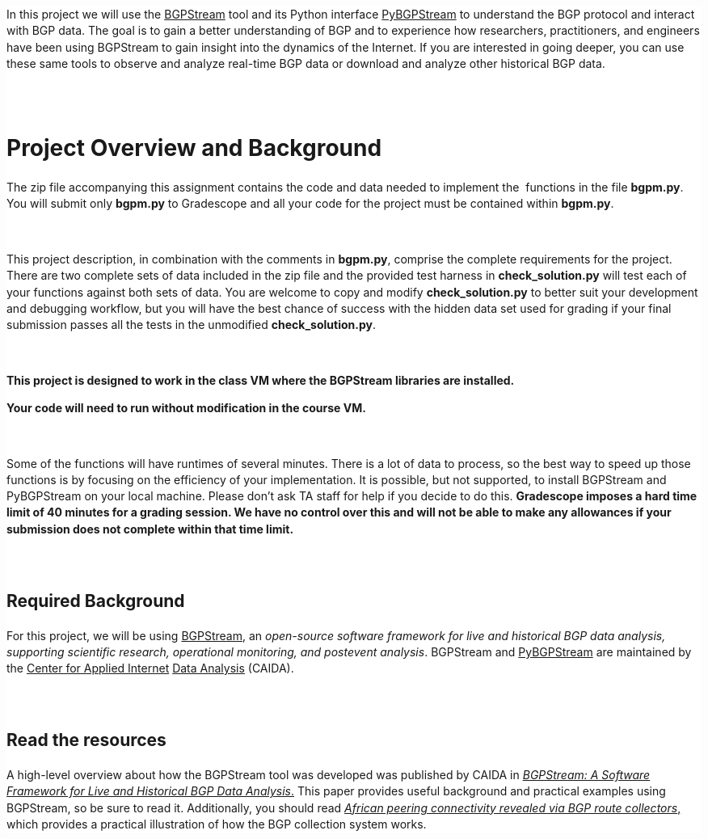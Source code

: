 In this project we will use the <a href="https://bgpstream.caida.org/">BGPStream</a> tool and its Python interface <a href="https://bgpstream.caida.org/docs/api/pybgpstream">PyBGPStream</a> to understand the BGP protocol and interact with BGP data. The goal is to gain a better understanding of BGP and to experience how researchers, practitioners, and engineers have been using BGPStream to gain insight into the dynamics of the Internet. If you are interested in going deeper, you can use these same tools to observe and analyze real-time BGP data or download and analyze other historical BGP data.

&nbsp;

<h1><a name="_Toc18824"></a>Project Overview and Background</h1>
The zip file accompanying this assignment contains the code and data needed to implement the&nbsp; functions in the file <strong>bgpm.py</strong>. You will submit only <strong>bgpm.py</strong> to Gradescope and all your code for the project must be contained within <strong>bgpm.py</strong>.

&nbsp;

This project description, in combination with the comments in <strong>bgpm.py</strong>, comprise the complete requirements for the project. There are two complete sets of data included in the zip file and the provided test harness in <strong>check_solution.py</strong> will test each of your functions against both sets of data. You are welcome to copy and modify <strong>check_solution.py</strong> to better suit your development and debugging workflow, but you will have the best chance of success with the hidden data set used for grading if your final submission passes all the tests in the unmodified <strong>check_solution.py</strong>.

&nbsp;

<strong>This project is designed to work in the class VM where the BGPStream libraries are installed. </strong>

<strong>Your code will need to run without modification in the course VM.</strong>

&nbsp;

Some of the functions will have runtimes of several minutes. There is a lot of data to process, so the best way to speed up those functions is by focusing on the efficiency of your implementation. It is possible, but not supported, to install BGPStream and PyBGPStream on your local machine. Please don’t ask TA staff for help if you decide to do this. <strong>Gradescope imposes a hard time limit of 40 minutes for a grading session. We have no control over this and will not be able to make any allowances if your submission does not complete within that time limit. </strong>

&nbsp;

<h2><a name="_Toc18825"></a>Required Background</h2>
For this project, we will be using <a href="https://bgpstream.caida.org/">BGPStream</a><a href="https://bgpstream.caida.org/">,</a> an <em>open-source software framework for live and historical BGP data analysis, supporting scientific research, operational monitoring, and postevent analysis</em>. BGPStream and <a href="https://bgpstream.caida.org/docs/api/pybgpstream">PyBGPStream</a> are maintained by the <a href="https://www.caida.org/">Center for Applied Internet</a> <a href="https://www.caida.org/">Data Analysis</a> (CAIDA).

&nbsp;

<h2><a name="_Toc18826"></a>Read the resources</h2>
A high-level overview about how the BGPStream tool was developed was published by CAIDA in <a href="https://dl.acm.org/doi/pdf/10.1145/2987443.2987482"><em>BGPStream: A Software Framework for Live and Historical BGP Data Analysis</em></a><a href="https://dl.acm.org/doi/pdf/10.1145/2987443.2987482">.</a> This paper provides useful background and practical examples using BGPStream, so be sure to read it. Additionally, you should read <a href="https://web.archive.org/web/20230925075043/https:/afrinic.net/blog/327-on-the-african-peering-connectivity-revealable-via-bgp-route-collectors"><em>African peering connectivity revealed via BGP route collectors</em></a><a href="https://web.archive.org/web/20230925075043/https:/afrinic.net/blog/327-on-the-african-peering-connectivity-revealable-via-bgp-route-collectors">,</a> which provides a practical illustration of how the BGP collection system works.
